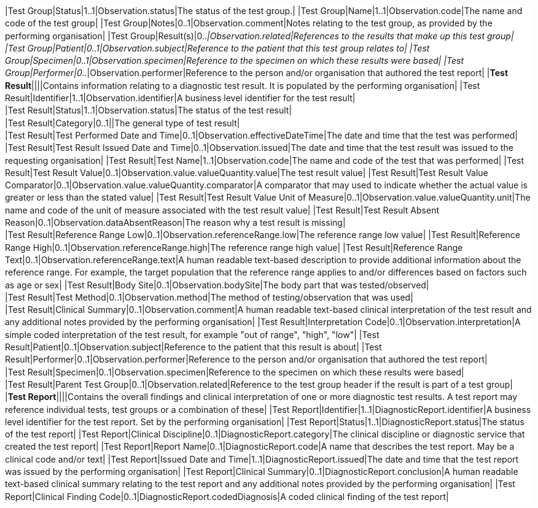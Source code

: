 |Test Group|Status|1..1|Observation.status|The status of the test group.|
|Test Group|Name|1..1|Observation.code|The name and code of the test group|	
|Test Group|Notes|0..1|Observation.comment|Notes relating to the test group, as provided by the performing organisation|
|Test Group|Result(s)|0..*|Observation.related|References to the results that make up this test group|
|Test Group|Patient|0..1|Observation.subject|Reference to the patient that this test group relates to|
|Test Group|Specimen|0..1|Observation.specimen|Reference to the specimen on which these results were based|
|Test Group|Performer|0..*|Observation.performer|Reference to the person and/or organisation that authored the test report|	
|**Test Result**||||Contains information relating to a diagnostic test result. It is populated by the performing organisation|
|Test Result|Identifier|1..1|Observation.identifier|A business level identifier for the test result|	
|Test Result|Status|1..1|Observation.status|The status of the test result|	
|Test Result|Category|0..1||The general type of test result|	
|Test Result|Test Performed Date and Time|0..1|Observation.effectiveDateTime|The date and time that the test was performed|
|Test Result|Test Result Issued Date and Time|0..1|Observation.issued|The date and time that the test result was issued to the requesting organisation|
|Test Result|Test Name|1..1|Observation.code|The name and code of the test that was performed|
|Test Result|Test Result Value|0..1|Observation.value.valueQuantity.value|The test result value|
|Test Result|Test Result Value Comparator|0..1|Observation.value.valueQuantity.comparator|A comparator that may used to indicate whether the actual value is greater or less than the stated value|	
|Test Result|Test Result Value Unit of Measure|0..1|Observation.value.valueQuantity.unit|The name and code of the unit of measure associated with the test result value|
|Test Result|Test Result Absent Reason|0..1|Observation.dataAbsentReason|The reason why a test result is missing|	
|Test Result|Reference Range Low|0..1|Observation.referenceRange.low|The reference range low value|
|Test Result|Reference Range High|0..1|Observation.referenceRange.high|The reference range high value|
|Test Result|Reference Range Text|0..1|Observation.referenceRange.text|A human readable text-based description to provide additional information about the reference range. For example, the target population that the reference range applies to and/or differences based on factors such as age or sex|
|Test Result|Body Site|0..1|Observation.bodySite|The body part that was tested/observed|	
|Test Result|Test Method|0..1|Observation.method|The method of testing/observation that was used|	
|Test Result|Clinical Summary|0..1|Observation.comment|A human readable text-based clinical interpretation of the test result and any additional notes provided by the performing organisation|
|Test Result|Interpretation Code|0..1|Observation.interpretation|A simple coded interpretation of the test result, for example "out of range", "high", "low"|
|Test Result|Patient|0..1|Observation.subject|Reference to the patient that this result is about|
|Test Result|Performer|0..1|Observation.performer|Reference to the person and/or organisation that authored the test report|	
|Test Result|Specimen|0..1|Observation.specimen|Reference to the specimen on which these results were based|	
|Test Result|Parent Test Group|0..1|Observation.related|Reference to the test group header if the result is part of a test group|
|**Test Report**||||Contains the overall findings and clinical interpretation of one or more diagnostic test results. A test report may reference individual tests, test groups or a combination of these|
|Test Report|Identifier|1..1|DiagnosticReport.identifier|A business level identifier for the test report. Set by the performing organisation|
|Test Report|Status|1..1|DiagnosticReport.status|The status of the test report|
|Test Report|Clinical Discipline|0..1|DiagnosticReport.category|The clinical discipline or diagnostic service that created the test report|
|Test Report|Report Name|0..1|DiagnosticReport.code|A name that describes the test report. May be a clinical code and/or text|
|Test Report|Issued Date and Time|1..1|DiagnosticReport.issued|The date and time that the test report was issued by the performing organisation|
|Test Report|Clinical Summary|0..1|DiagnosticReport.conclusion|A human readable text-based clinical summary relating to the test report and any additional notes provided by the performing organisation|
|Test Report|Clinical Finding Code|0..1|DiagnosticReport.codedDiagnosis|A coded clinical finding of the test report|